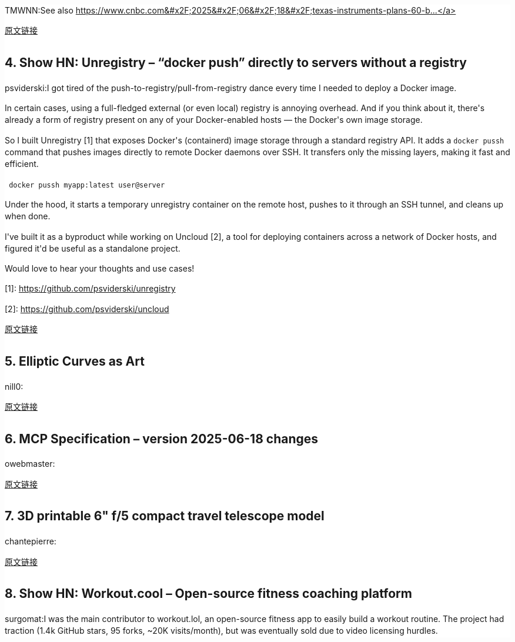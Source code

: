 TMWNN:See also <a href="https:&#x2F;&#x2F;www.cnbc.com&#x2F;2025&#x2F;06&#x2F;18&#x2F;texas-instruments-plans-60-billion-us-investment.html" rel="nofollow">https:&#x2F;&#x2F;www.cnbc.com&#x2F;2025&#x2F;06&#x2F;18&#x2F;texas-instruments-plans-60-b...</a>

[原文链接](https://www.ti.com/about-ti/newsroom/news-releases/2025/texas-instruments-plans-to-invest-more-than--60-billion-to-manufacture-billions-of-foundational-semiconductors-in-the-us.html)

## 4. Show HN: Unregistry – “docker push” directly to servers without a registry

psviderski:I got tired of the push-to-registry&#x2F;pull-from-registry dance every time I needed to deploy a Docker image.<p>In certain cases, using a full-fledged external (or even local) registry is annoying overhead. And if you think about it, there&#x27;s already a form of registry present on any of your Docker-enabled hosts — the Docker&#x27;s own image storage.<p>So I built Unregistry [1] that exposes Docker&#x27;s (containerd) image storage through a standard registry API. It adds a `docker pussh` command that pushes images directly to remote Docker daemons over SSH. It transfers only the missing layers, making it fast and efficient.<p><pre><code>  docker pussh myapp:latest user@server
</code></pre>
Under the hood, it starts a temporary unregistry container on the remote host, pushes to it through an SSH tunnel, and cleans up when done.<p>I&#x27;ve built it as a byproduct while working on Uncloud [2], a tool for deploying containers across a network of Docker hosts, and figured it&#x27;d be useful as a standalone project.<p>Would love to hear your thoughts and use cases!<p>[1]: <a href="https:&#x2F;&#x2F;github.com&#x2F;psviderski&#x2F;unregistry">https:&#x2F;&#x2F;github.com&#x2F;psviderski&#x2F;unregistry</a><p>[2]: <a href="https:&#x2F;&#x2F;github.com&#x2F;psviderski&#x2F;uncloud">https:&#x2F;&#x2F;github.com&#x2F;psviderski&#x2F;uncloud</a>

[原文链接](https://github.com/psviderski/unregistry)

## 5. Elliptic Curves as Art

nill0:

[原文链接](https://elliptic-curves.art/)

## 6. MCP Specification – version 2025-06-18 changes

owebmaster:

[原文链接](https://modelcontextprotocol.io/specification/2025-06-18/changelog)

## 7. 3D printable 6" f/5 compact travel telescope model

chantepierre:

[原文链接](https://www.printables.com/model/1325533-smallest-telescope-kit-for-150750)

## 8. Show HN: Workout.cool – Open-source fitness coaching platform

surgomat:I was the main contributor to workout.lol, an open-source fitness app to easily build a workout routine. The project had traction (1.4k GitHub stars, 95 forks, ~20K visits&#x2F;month), but was eventually sold due to video licensing hurdles. 